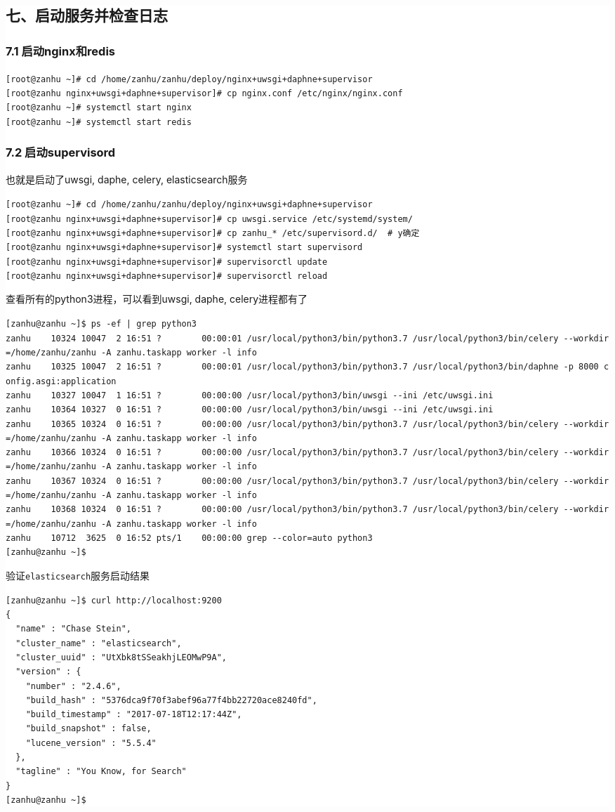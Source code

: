 ## 七、启动服务并检查日志

### 7.1 启动nginx和redis

```shell
[root@zanhu ~]# cd /home/zanhu/zanhu/deploy/nginx+uwsgi+daphne+supervisor
[root@zanhu nginx+uwsgi+daphne+supervisor]# cp nginx.conf /etc/nginx/nginx.conf
[root@zanhu ~]# systemctl start nginx
[root@zanhu ~]# systemctl start redis
```

### 7.2 启动supervisord

也就是启动了uwsgi, daphe, celery, elasticsearch服务

```shell
[root@zanhu ~]# cd /home/zanhu/zanhu/deploy/nginx+uwsgi+daphne+supervisor
[root@zanhu nginx+uwsgi+daphne+supervisor]# cp uwsgi.service /etc/systemd/system/
[root@zanhu nginx+uwsgi+daphne+supervisor]# cp zanhu_* /etc/supervisord.d/  # y确定
[root@zanhu nginx+uwsgi+daphne+supervisor]# systemctl start supervisord
[root@zanhu nginx+uwsgi+daphne+supervisor]# supervisorctl update
[root@zanhu nginx+uwsgi+daphne+supervisor]# supervisorctl reload
```

查看所有的python3进程，可以看到uwsgi, daphe, celery进程都有了

```shell
[zanhu@zanhu ~]$ ps -ef | grep python3
zanhu    10324 10047  2 16:51 ?        00:00:01 /usr/local/python3/bin/python3.7 /usr/local/python3/bin/celery --workdir=/home/zanhu/zanhu -A zanhu.taskapp worker -l info
zanhu    10325 10047  2 16:51 ?        00:00:01 /usr/local/python3/bin/python3.7 /usr/local/python3/bin/daphne -p 8000 config.asgi:application
zanhu    10327 10047  1 16:51 ?        00:00:00 /usr/local/python3/bin/uwsgi --ini /etc/uwsgi.ini
zanhu    10364 10327  0 16:51 ?        00:00:00 /usr/local/python3/bin/uwsgi --ini /etc/uwsgi.ini
zanhu    10365 10324  0 16:51 ?        00:00:00 /usr/local/python3/bin/python3.7 /usr/local/python3/bin/celery --workdir=/home/zanhu/zanhu -A zanhu.taskapp worker -l info
zanhu    10366 10324  0 16:51 ?        00:00:00 /usr/local/python3/bin/python3.7 /usr/local/python3/bin/celery --workdir=/home/zanhu/zanhu -A zanhu.taskapp worker -l info
zanhu    10367 10324  0 16:51 ?        00:00:00 /usr/local/python3/bin/python3.7 /usr/local/python3/bin/celery --workdir=/home/zanhu/zanhu -A zanhu.taskapp worker -l info
zanhu    10368 10324  0 16:51 ?        00:00:00 /usr/local/python3/bin/python3.7 /usr/local/python3/bin/celery --workdir=/home/zanhu/zanhu -A zanhu.taskapp worker -l info
zanhu    10712  3625  0 16:52 pts/1    00:00:00 grep --color=auto python3
[zanhu@zanhu ~]$
```

验证`elasticsearch`服务启动结果

```shell
[zanhu@zanhu ~]$ curl http://localhost:9200
{
  "name" : "Chase Stein",
  "cluster_name" : "elasticsearch",
  "cluster_uuid" : "UtXbk8tSSeakhjLEOMwP9A",
  "version" : {
    "number" : "2.4.6",
    "build_hash" : "5376dca9f70f3abef96a77f4bb22720ace8240fd",
    "build_timestamp" : "2017-07-18T12:17:44Z",
    "build_snapshot" : false,
    "lucene_version" : "5.5.4"
  },
  "tagline" : "You Know, for Search"
}
[zanhu@zanhu ~]$
```
